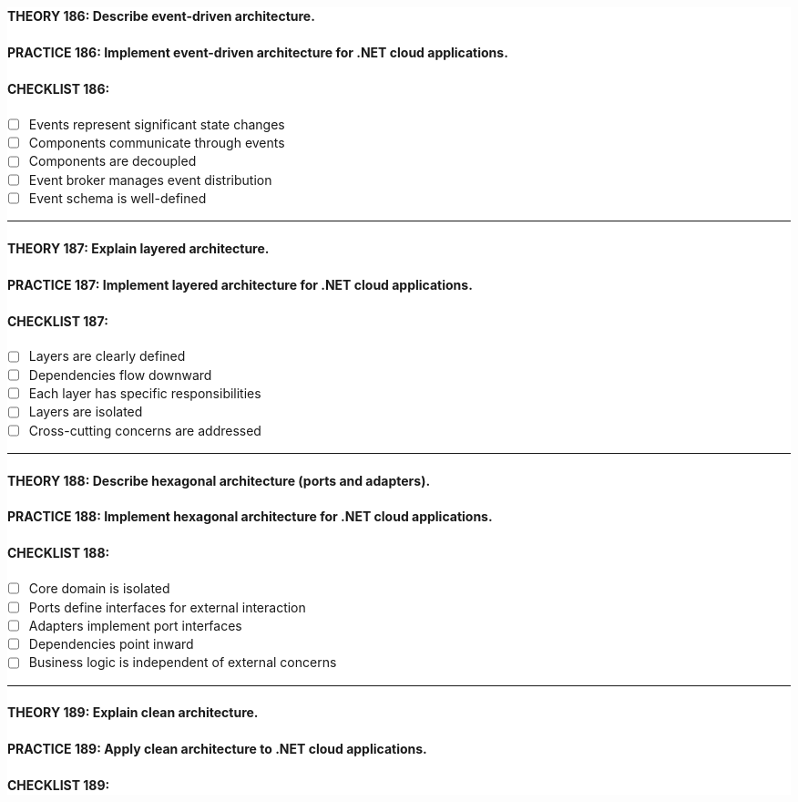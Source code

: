 
#### THEORY 186: Describe event-driven architecture.

#### PRACTICE 186: Implement event-driven architecture for .NET cloud applications.

#### CHECKLIST 186:

- [ ] Events represent significant state changes
- [ ] Components communicate through events
- [ ] Components are decoupled
- [ ] Event broker manages event distribution
- [ ] Event schema is well-defined

---

#### THEORY 187: Explain layered architecture.

#### PRACTICE 187: Implement layered architecture for .NET cloud applications.

#### CHECKLIST 187:

- [ ] Layers are clearly defined
- [ ] Dependencies flow downward
- [ ] Each layer has specific responsibilities
- [ ] Layers are isolated
- [ ] Cross-cutting concerns are addressed

---

#### THEORY 188: Describe hexagonal architecture (ports and adapters).

#### PRACTICE 188: Implement hexagonal architecture for .NET cloud applications.

#### CHECKLIST 188:

- [ ] Core domain is isolated
- [ ] Ports define interfaces for external interaction
- [ ] Adapters implement port interfaces
- [ ] Dependencies point inward
- [ ] Business logic is independent of external concerns

---

#### THEORY 189: Explain clean architecture.

#### PRACTICE 189: Apply clean architecture to .NET cloud applications.

#### CHECKLIST 189:
